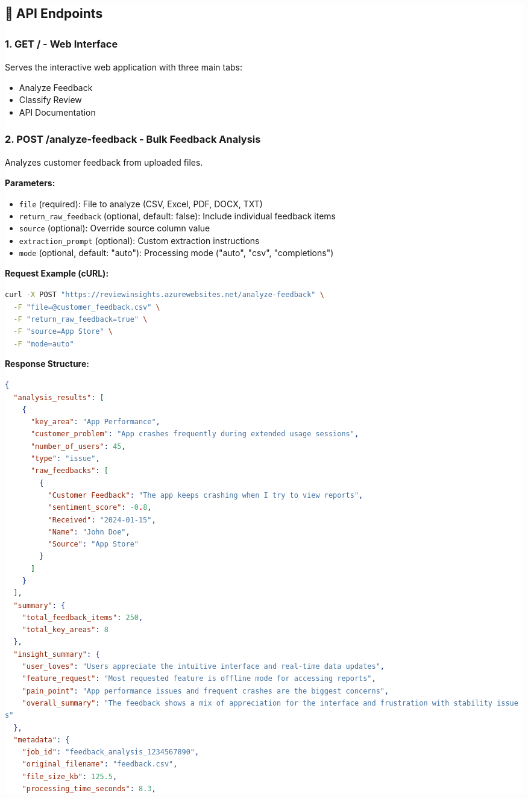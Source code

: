## 🚀 API Endpoints

### 1. **GET /** - Web Interface
Serves the interactive web application with three main tabs:
- Analyze Feedback
- Classify Review
- API Documentation

### 2. **POST /analyze-feedback** - Bulk Feedback Analysis

Analyzes customer feedback from uploaded files.

**Parameters:**
- `file` (required): File to analyze (CSV, Excel, PDF, DOCX, TXT)
- `return_raw_feedback` (optional, default: false): Include individual feedback items
- `source` (optional): Override source column value
- `extraction_prompt` (optional): Custom extraction instructions
- `mode` (optional, default: "auto"): Processing mode ("auto", "csv", "completions")

**Request Example (cURL):**
```bash
curl -X POST "https://reviewinsights.azurewebsites.net/analyze-feedback" \
  -F "file=@customer_feedback.csv" \
  -F "return_raw_feedback=true" \
  -F "source=App Store" \
  -F "mode=auto"
```

**Response Structure:**
```json
{
  "analysis_results": [
    {
      "key_area": "App Performance",
      "customer_problem": "App crashes frequently during extended usage sessions",
      "number_of_users": 45,
      "type": "issue",
      "raw_feedbacks": [
        {
          "Customer Feedback": "The app keeps crashing when I try to view reports",
          "sentiment_score": -0.8,
          "Received": "2024-01-15",
          "Name": "John Doe",
          "Source": "App Store"
        }
      ]
    }
  ],
  "summary": {
    "total_feedback_items": 250,
    "total_key_areas": 8
  },
  "insight_summary": {
    "user_loves": "Users appreciate the intuitive interface and real-time data updates",
    "feature_request": "Most requested feature is offline mode for accessing reports",
    "pain_point": "App performance issues and frequent crashes are the biggest concerns",
    "overall_summary": "The feedback shows a mix of appreciation for the interface and frustration with stability issues"
  },
  "metadata": {
    "job_id": "feedback_analysis_1234567890",
    "original_filename": "feedback.csv",
    "file_size_kb": 125.5,
    "processing_time_seconds": 8.3,
```